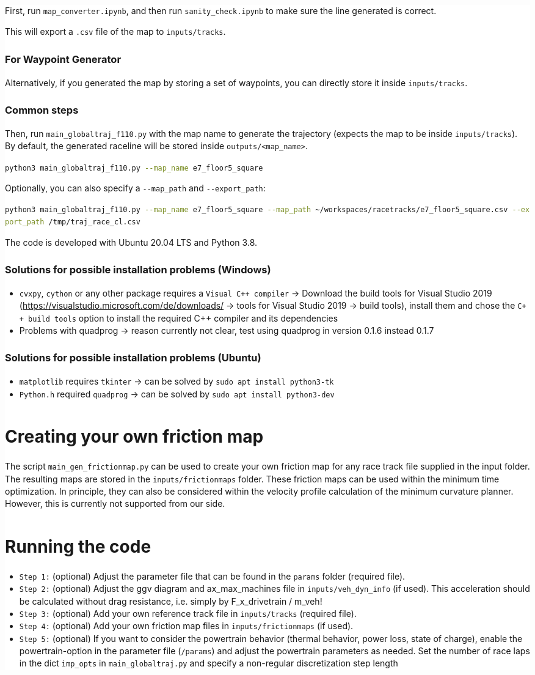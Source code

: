 First, run `map_converter.ipynb`, and then run `sanity_check.ipynb` to make sure the line generated is correct.

This will export a `.csv` file of the map to `inputs/tracks`.

### For Waypoint Generator
Alternatively, if you generated the map by storing a set of waypoints, you can directly store it inside `inputs/tracks`.

### Common steps
Then, run `main_globaltraj_f110.py` with the map name to generate the trajectory (expects the map to be inside `inputs/tracks`). By default, the generated raceline will be stored inside `outputs/<map_name>`.

```bash
python3 main_globaltraj_f110.py --map_name e7_floor5_square
```

Optionally, you can also specify a `--map_path` and `--export_path`:

```bash
python3 main_globaltraj_f110.py --map_name e7_floor5_square --map_path ~/workspaces/racetracks/e7_floor5_square.csv --export_path /tmp/traj_race_cl.csv
```

The code is developed with Ubuntu 20.04 LTS and Python 3.8.

### Solutions for possible installation problems (Windows)
* `cvxpy`, `cython` or any other package requires a `Visual C++ compiler` -> Download the build tools for Visual Studio
2019 (https://visualstudio.microsoft.com/de/downloads/ -> tools for Visual Studio 2019 -> build tools), install them and
chose the `C++ build tools` option to install the required C++ compiler and its dependencies
* Problems with quadprog -> reason currently not clear, test using quadprog in version 0.1.6 instead 0.1.7

### Solutions for possible installation problems (Ubuntu)
* `matplotlib` requires `tkinter` -> can be solved by `sudo apt install python3-tk`
* `Python.h` required `quadprog` -> can be solved by `sudo apt install python3-dev`

# Creating your own friction map
The script `main_gen_frictionmap.py` can be used to create your own friction map for any race track file supplied in the
input folder. The resulting maps are stored in the `inputs/frictionmaps` folder. These friction maps can be used within
the minimum time optimization. In principle, they can also be considered within the velocity profile calculation of the
minimum curvature planner. However, this is currently not supported from our side.

# Running the code
* `Step 1:` (optional) Adjust the parameter file that can be found in the `params` folder (required file).
* `Step 2:` (optional) Adjust the ggv diagram and ax_max_machines file in `inputs/veh_dyn_info` (if used). This
acceleration should be calculated without drag resistance, i.e. simply by F_x_drivetrain / m_veh!
* `Step 3:` (optional) Add your own reference track file in `inputs/tracks` (required file).
* `Step 4:` (optional) Add your own friction map files in `inputs/frictionmaps` (if used).
* `Step 5:` (optional) If you want to consider the powertrain behavior (thermal behavior, power loss, state of charge),
enable the powertrain-option in the parameter file (`/params`) and adjust the powertrain parameters as needed. Set the
number of race laps in the dict `imp_opts` in `main_globaltraj.py` and specify a non-regular discretization step length
